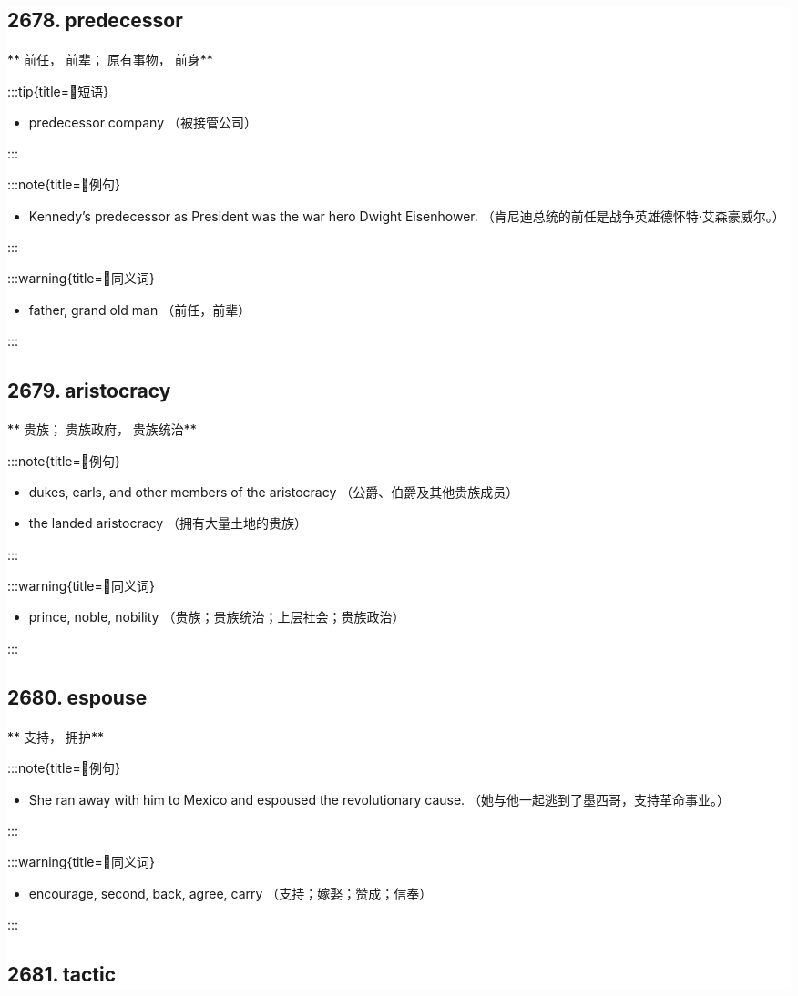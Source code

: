 
## 2678. predecessor

** 前任， 前辈； 原有事物， 前身**

:::tip{title=🤩短语}

- predecessor company （被接管公司）

:::

:::note{title=🎤例句}

- Kennedy’s predecessor as President was the war hero Dwight Eisenhower. （肯尼迪总统的前任是战争英雄德怀特·艾森豪威尔。）

:::

:::warning{title=🤔同义词}

- father, grand old man （前任，前辈）

:::


## 2679. aristocracy

** 贵族； 贵族政府， 贵族统治**

:::note{title=🎤例句}

- dukes, earls, and other members of the aristocracy （公爵、伯爵及其他贵族成员）

- the landed aristocracy （拥有大量土地的贵族）

:::

:::warning{title=🤔同义词}

- prince, noble, nobility （贵族；贵族统治；上层社会；贵族政治）

:::


## 2680. espouse

** 支持， 拥护**

:::note{title=🎤例句}

- She ran away with him to Mexico and espoused the revolutionary cause. （她与他一起逃到了墨西哥，支持革命事业。）

:::

:::warning{title=🤔同义词}

- encourage, second, back, agree, carry （支持；嫁娶；赞成；信奉）

:::


## 2681. tactic
